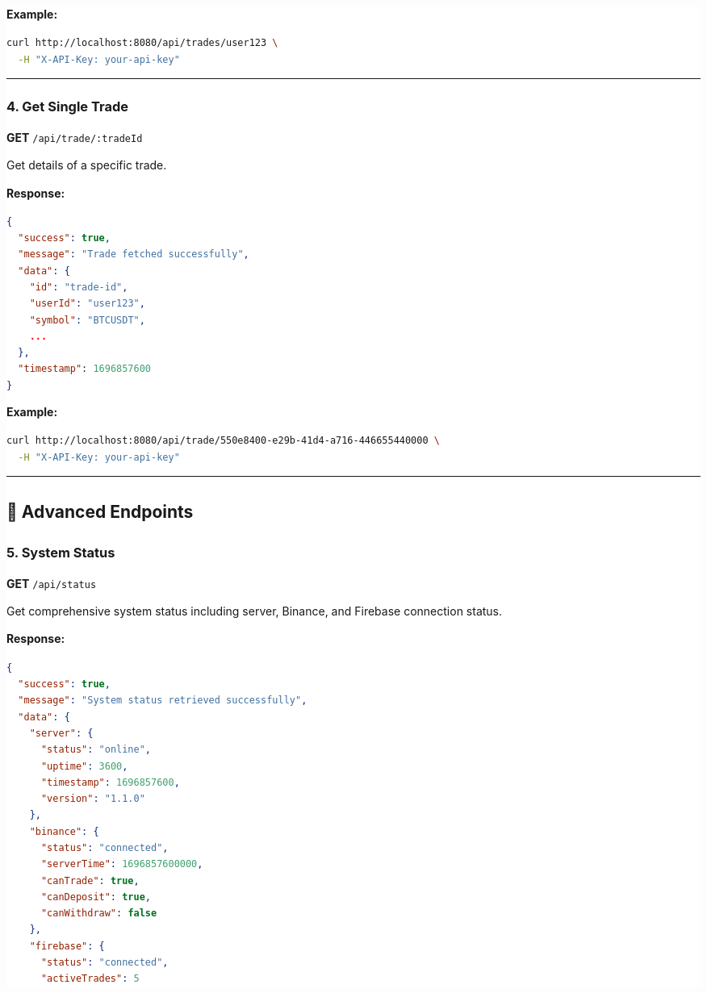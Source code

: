 **Example:**
```bash
curl http://localhost:8080/api/trades/user123 \
  -H "X-API-Key: your-api-key"
```

---

### 4. Get Single Trade

**GET** `/api/trade/:tradeId`

Get details of a specific trade.

**Response:**
```json
{
  "success": true,
  "message": "Trade fetched successfully",
  "data": {
    "id": "trade-id",
    "userId": "user123",
    "symbol": "BTCUSDT",
    ...
  },
  "timestamp": 1696857600
}
```

**Example:**
```bash
curl http://localhost:8080/api/trade/550e8400-e29b-41d4-a716-446655440000 \
  -H "X-API-Key: your-api-key"
```

---

## 🚀 Advanced Endpoints

### 5. System Status

**GET** `/api/status`

Get comprehensive system status including server, Binance, and Firebase connection status.

**Response:**
```json
{
  "success": true,
  "message": "System status retrieved successfully",
  "data": {
    "server": {
      "status": "online",
      "uptime": 3600,
      "timestamp": 1696857600,
      "version": "1.1.0"
    },
    "binance": {
      "status": "connected",
      "serverTime": 1696857600000,
      "canTrade": true,
      "canDeposit": true,
      "canWithdraw": false
    },
    "firebase": {
      "status": "connected",
      "activeTrades": 5
```